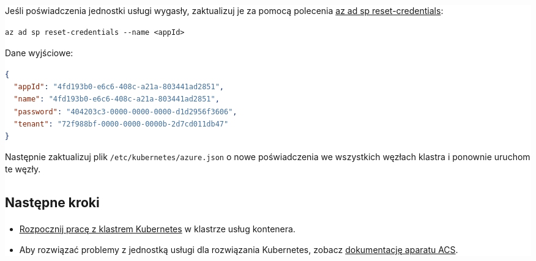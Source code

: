 Jeśli poświadczenia jednostki usługi wygasły, zaktualizuj je za pomocą polecenia [az ad sp reset-credentials](/cli/azure/ad/sp):

```azurecli
az ad sp reset-credentials --name <appId>
```

Dane wyjściowe:

```json
{
  "appId": "4fd193b0-e6c6-408c-a21a-803441ad2851",
  "name": "4fd193b0-e6c6-408c-a21a-803441ad2851",
  "password": "404203c3-0000-0000-0000-d1d2956f3606",
  "tenant": "72f988bf-0000-0000-0000b-2d7cd011db47"
}
```

Następnie zaktualizuj plik `/etc/kubernetes/azure.json` o nowe poświadczenia we wszystkich węzłach klastra i ponownie uruchom te węzły.

## <a name="next-steps"></a>Następne kroki

* [Rozpocznij pracę z klastrem Kubernetes](container-service-kubernetes-walkthrough.md) w klastrze usług kontenera.

* Aby rozwiązać problemy z jednostką usługi dla rozwiązania Kubernetes, zobacz [dokumentację aparatu ACS](https://github.com/Azure/acs-engine/blob/master/docs/kubernetes.md#troubleshooting).
